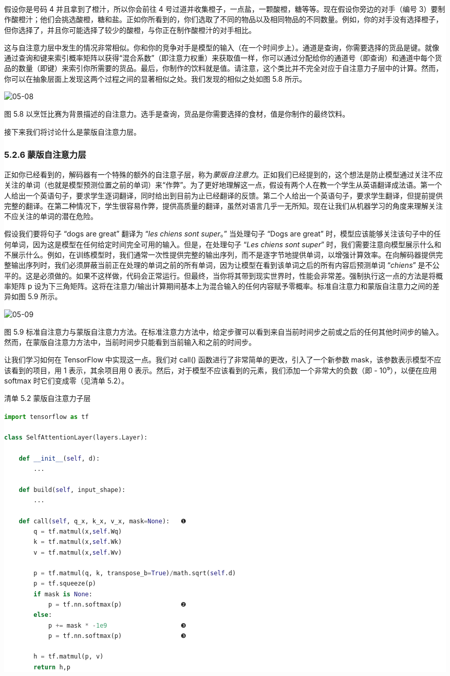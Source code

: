 假设你是号码 4 并且拿到了橙汁，所以你会前往 4 号过道并收集橙子，一点盐，一颗酸橙，糖等等。现在假设你旁边的对手（编号 3）要制作酸橙汁；他们会挑选酸橙，糖和盐。正如你所看到的，你们选取了不同的物品以及相同物品的不同数量。例如，你的对手没有选择橙子，但你选择了，并且你可能选择了较少的酸橙，与你正在制作酸橙汁的对手相比。

这与自注意力层中发生的情况非常相似。你和你的竞争对手是模型的输入（在一个时间步上）。通道是查询，你需要选择的货品是键。就像通过查询和键来索引概率矩阵以获得“混合系数”（即注意力权重）来获取值一样，你可以通过分配给你的通道号（即查询）和通道中每个货品的数量（即键）来索引你所需要的货品。最后，你制作的饮料就是值。请注意，这个类比并不完全对应于自注意力子层中的计算。然而，你可以在抽象层面上发现这两个过程之间的显著相似之处。我们发现的相似之处如图 5.8 所示。

![05-08](img/05-08.png)

图 5.8 以烹饪比赛为背景描述的自注意力。选手是查询，货品是你需要选择的食材，值是你制作的最终饮料。

接下来我们将讨论什么是蒙版自注意力层。

### 5.2.6 蒙版自注意力层

正如你已经看到的，解码器有一个特殊的额外的自注意子层，称为*蒙版自注意力*。正如我们已经提到的，这个想法是防止模型通过关注不应关注的单词（也就是模型预测位置之前的单词）来“作弊”。为了更好地理解这一点，假设有两个人在教一个学生从英语翻译成法语。第一个人给出一个英语句子，要求学生逐词翻译，同时给出到目前为止已经翻译的反馈。第二个人给出一个英语句子，要求学生翻译，但提前提供完整的翻译。在第二种情况下，学生很容易作弊，提供高质量的翻译，虽然对语言几乎一无所知。现在让我们从机器学习的角度来理解关注不应关注的单词的潜在危险。

假设我们要将句子 “dogs are great” 翻译为 “*les chiens sont super*。” 当处理句子 “Dogs are great” 时，模型应该能够关注该句子中的任何单词，因为这是模型在任何给定时间完全可用的输入。但是，在处理句子 “*Les chiens sont super*” 时，我们需要注意向模型展示什么和不展示什么。例如，在训练模型时，我们通常一次性提供完整的输出序列，而不是逐字节地提供单词，以增强计算效率。在向解码器提供完整输出序列时，我们必须屏蔽当前正在处理的单词之前的所有单词，因为让模型在看到该单词之后的所有内容后预测单词 “*chiens*” 是不公平的。这是必须做的。如果不这样做，代码会正常运行。但最终，当你将其带到现实世界时，性能会非常差。强制执行这一点的方法是将概率矩阵 p 设为下三角矩阵。这将在注意力/输出计算期间基本上为混合输入的任何内容赋予零概率。标准自注意力和蒙版自注意力之间的差异如图 5.9 所示。

![05-09](img/05-09.png)

图 5.9 标准自注意力与蒙版自注意力方法。在标准注意力方法中，给定步骤可以看到来自当前时间步之前或之后的任何其他时间步的输入。然而，在蒙版自注意力方法中，当前时间步只能看到当前输入和之前的时间步。

让我们学习如何在 TensorFlow 中实现这一点。我们对 call() 函数进行了非常简单的更改，引入了一个新参数 mask，该参数表示模型不应该看到的项目，用 1 表示，其余项目用 0 表示。然后，对于模型不应该看到的元素，我们添加一个非常大的负数（即 - 10⁹），以便在应用 softmax 时它们变成零（见清单 5.2）。

清单 5.2 蒙版自注意力子层

```py
import tensorflow as tf

class SelfAttentionLayer(layers.Layer):

    def __init__(self, d):
        ...

    def build(self, input_shape):
        ...

    def call(self, q_x, k_x, v_x, mask=None):   ❶
        q = tf.matmul(x,self.Wq)
        k = tf.matmul(x,self.Wk)
        v = tf.matmul(x,self.Wv)

        p = tf.matmul(q, k, transpose_b=True)/math.sqrt(self.d)
        p = tf.squeeze(p)
        if mask is None:
            p = tf.nn.softmax(p)                ❷
        else:
            p += mask * -1e9                    ❸
            p = tf.nn.softmax(p)                ❸

        h = tf.matmul(p, v)
        return h,p
```
